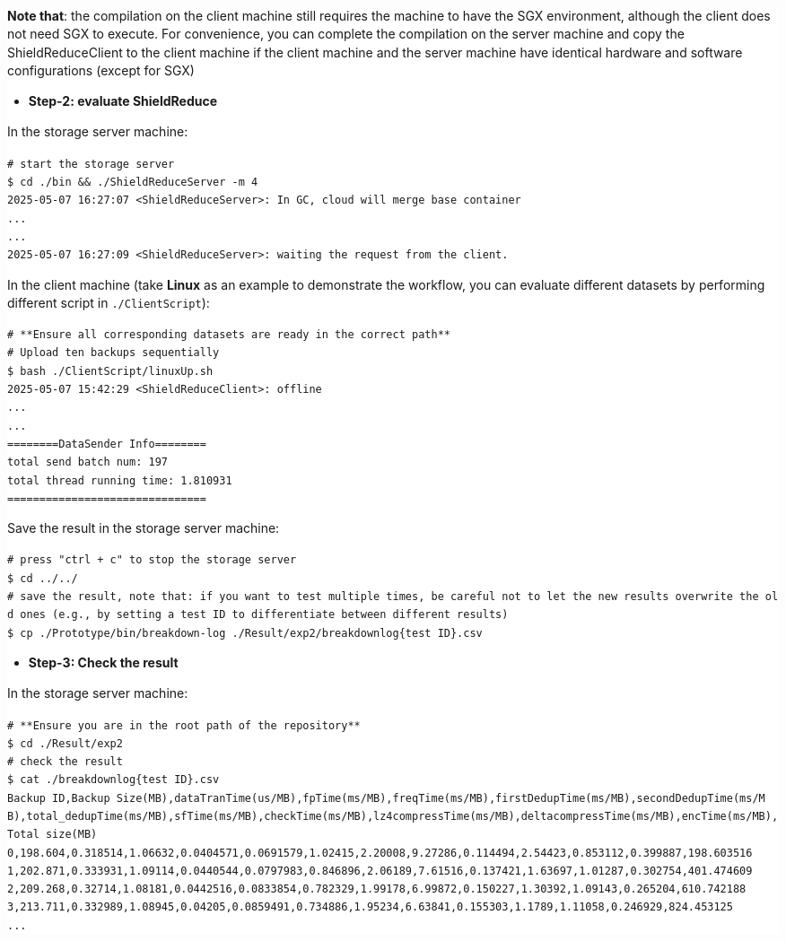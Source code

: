 **Note that**: the compilation on the client machine still requires the machine to have the SGX environment, although the client does not need SGX to execute. For convenience, you can complete the compilation on the server machine and copy the ShieldReduceClient to the client machine if the client machine and the server machine have identical hardware and software configurations (except for SGX)

- **Step-2: evaluate ShieldReduce**

In the storage server machine:

```shell
# start the storage server
$ cd ./bin && ./ShieldReduceServer -m 4
2025-05-07 16:27:07 <ShieldReduceServer>: In GC, cloud will merge base container
...
...
2025-05-07 16:27:09 <ShieldReduceServer>: waiting the request from the client.
```

In the client machine (take **Linux** as an example to demonstrate the workflow, you can evaluate different datasets by performing different script in `./ClientScript`):

```shell
# **Ensure all corresponding datasets are ready in the correct path**
# Upload ten backups sequentially
$ bash ./ClientScript/linuxUp.sh
2025-05-07 15:42:29 <ShieldReduceClient>: offline
...
...
========DataSender Info========
total send batch num: 197
total thread running time: 1.810931
===============================
```

Save the result in the storage server machine:

```shell
# press "ctrl + c" to stop the storage server
$ cd ../../
# save the result, note that: if you want to test multiple times, be careful not to let the new results overwrite the old ones (e.g., by setting a test ID to differentiate between different results)
$ cp ./Prototype/bin/breakdown-log ./Result/exp2/breakdownlog{test ID}.csv
```

- **Step-3: Check the result**

In the storage server machine:
```shell
# **Ensure you are in the root path of the repository**
$ cd ./Result/exp2
# check the result
$ cat ./breakdownlog{test ID}.csv
Backup ID,Backup Size(MB),dataTranTime(us/MB),fpTime(ms/MB),freqTime(ms/MB),firstDedupTime(ms/MB),secondDedupTime(ms/MB),total_dedupTime(ms/MB),sfTime(ms/MB),checkTime(ms/MB),lz4compressTime(ms/MB),deltacompressTime(ms/MB),encTime(ms/MB),Total size(MB)
0,198.604,0.318514,1.06632,0.0404571,0.0691579,1.02415,2.20008,9.27286,0.114494,2.54423,0.853112,0.399887,198.603516
1,202.871,0.333931,1.09114,0.0440544,0.0797983,0.846896,2.06189,7.61516,0.137421,1.63697,1.01287,0.302754,401.474609
2,209.268,0.32714,1.08181,0.0442516,0.0833854,0.782329,1.99178,6.99872,0.150227,1.30392,1.09143,0.265204,610.742188
3,213.711,0.332989,1.08945,0.04205,0.0859491,0.734886,1.95234,6.63841,0.155303,1.1789,1.11058,0.246929,824.453125
...
```
  